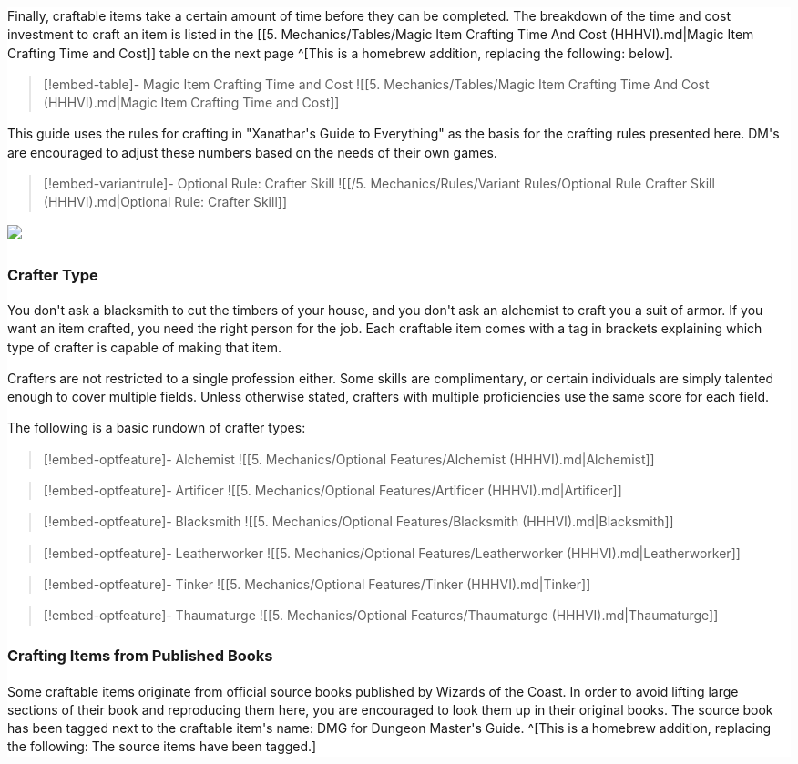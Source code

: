 Finally, craftable items take a certain amount of time before they can be completed. The breakdown of the time and cost investment to craft an item is listed in the [[5. Mechanics/Tables/Magic Item Crafting Time And Cost (HHHVI).md\|Magic Item Crafting Time and Cost]] table on the next page ^[This is a homebrew addition, replacing the following: below].

> [!embed-table]- Magic Item Crafting Time and Cost
> ![[5. Mechanics/Tables/Magic Item Crafting Time And Cost (HHHVI).md\|Magic Item Crafting Time and Cost]]

This guide uses the rules for crafting in "Xanathar's Guide to Everything" as the basis for the crafting rules presented here. DM's are encouraged to adjust these numbers based on the needs of their own games.

> [!embed-variantrule]- Optional Rule: Crafter Skill
> ![[/5. Mechanics/Rules/Variant Rules/Optional Rule Crafter Skill (HHHVI).md\|Optional Rule: Crafter Skill]]

![](https://raw.githubusercontent.com/TheGiddyLimit/homebrew/master/_img/HHH/HHHVI/Crafter.webp#center)

### Crafter Type

You don't ask a blacksmith to cut the timbers of your house, and you don't ask an alchemist to craft you a suit of armor. If you want an item crafted, you need the right person for the job. Each craftable item comes with a tag in brackets explaining which type of crafter is capable of making that item.

Crafters are not restricted to a single profession either. Some skills are complimentary, or certain individuals are simply talented enough to cover multiple fields. Unless otherwise stated, crafters with multiple proficiencies use the same score for each field.

The following is a basic rundown of crafter types:

> [!embed-optfeature]- Alchemist
> ![[5. Mechanics/Optional Features/Alchemist (HHHVI).md\|Alchemist]]

> [!embed-optfeature]- Artificer
> ![[5. Mechanics/Optional Features/Artificer (HHHVI).md\|Artificer]]

> [!embed-optfeature]- Blacksmith
> ![[5. Mechanics/Optional Features/Blacksmith (HHHVI).md\|Blacksmith]]

> [!embed-optfeature]- Leatherworker
> ![[5. Mechanics/Optional Features/Leatherworker (HHHVI).md\|Leatherworker]]

> [!embed-optfeature]- Tinker
> ![[5. Mechanics/Optional Features/Tinker (HHHVI).md\|Tinker]]

> [!embed-optfeature]- Thaumaturge
> ![[5. Mechanics/Optional Features/Thaumaturge (HHHVI).md\|Thaumaturge]]

### Crafting Items from Published Books

Some craftable items originate from official source books published by Wizards of the Coast. In order to avoid lifting large sections of their book and reproducing them here, you are encouraged to look them up in their original books. The source book has been tagged next to the craftable item's name: DMG for Dungeon Master's Guide. ^[This is a homebrew addition, replacing the following: The source items have been tagged.]
